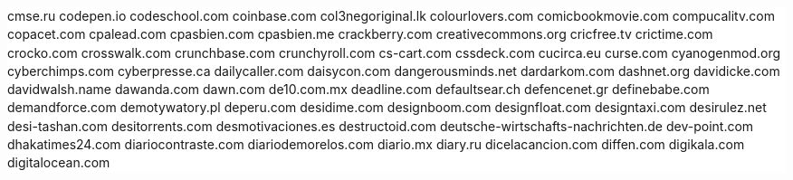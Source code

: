 cmse.ru
codepen.io
codeschool.com
coinbase.com
col3negoriginal.lk
colourlovers.com
comicbookmovie.com
compucalitv.com
copacet.com
cpalead.com
cpasbien.com
cpasbien.me
crackberry.com
creativecommons.org
cricfree.tv
crictime.com
crocko.com
crosswalk.com
crunchbase.com
crunchyroll.com
cs-cart.com
cssdeck.com
cucirca.eu
curse.com
cyanogenmod.org
cyberchimps.com
cyberpresse.ca
dailycaller.com
daisycon.com
dangerousminds.net
dardarkom.com
dashnet.org
davidicke.com
davidwalsh.name
dawanda.com
dawn.com
de10.com.mx
deadline.com
defaultsear.ch
defencenet.gr
definebabe.com
demandforce.com
demotywatory.pl
deperu.com
desidime.com
designboom.com
designfloat.com
designtaxi.com
desirulez.net
desi-tashan.com
desitorrents.com
desmotivaciones.es
destructoid.com
deutsche-wirtschafts-nachrichten.de
dev-point.com
dhakatimes24.com
diariocontraste.com
diariodemorelos.com
diario.mx
diary.ru
dicelacancion.com
diffen.com
digikala.com
digitalocean.com